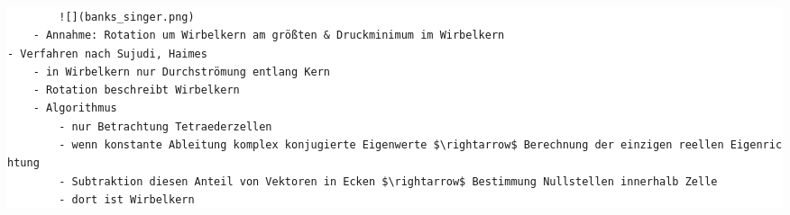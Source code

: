 			![](banks_singer.png)
		- Annahme: Rotation um Wirbelkern am größten & Druckminimum im Wirbelkern
	- Verfahren nach Sujudi, Haimes
		- in Wirbelkern nur Durchströmung entlang Kern 
		- Rotation beschreibt Wirbelkern
		- Algorithmus
			- nur Betrachtung Tetraederzellen
			- wenn konstante Ableitung komplex konjugierte Eigenwerte $\rightarrow$ Berechnung der einzigen reellen Eigenrichtung
			- Subtraktion diesen Anteil von Vektoren in Ecken $\rightarrow$ Bestimmung Nullstellen innerhalb Zelle
			- dort ist Wirbelkern
